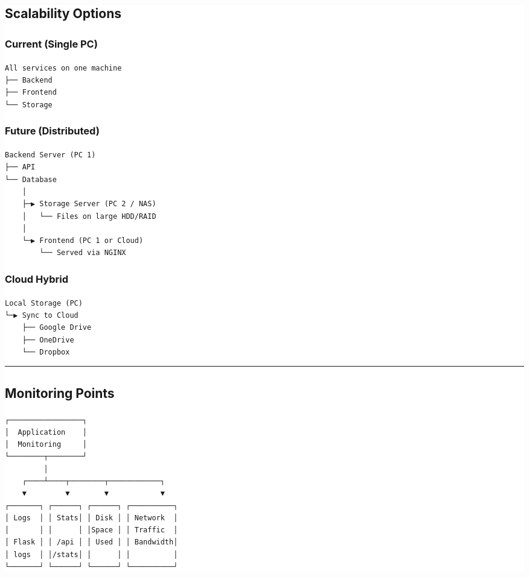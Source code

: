 ## Scalability Options

### Current (Single PC)
```
All services on one machine
├── Backend
├── Frontend
└── Storage
```

### Future (Distributed)
```
Backend Server (PC 1)
├── API
└── Database
    │
    ├─▶ Storage Server (PC 2 / NAS)
    │   └── Files on large HDD/RAID
    │
    └─▶ Frontend (PC 1 or Cloud)
        └── Served via NGINX
```

### Cloud Hybrid
```
Local Storage (PC)
└─▶ Sync to Cloud
    ├── Google Drive
    ├── OneDrive
    └── Dropbox
```

---

## Monitoring Points

```
┌─────────────────┐
│  Application    │
│  Monitoring     │
└────────┬────────┘
         │
    ┌────┴────┬────────┬────────────┐
    ▼         ▼        ▼            ▼
┌───────┐ ┌──────┐ ┌──────┐ ┌──────────┐
│ Logs  │ │ Stats│ │ Disk │ │ Network  │
│       │ │      │ │Space │ │ Traffic  │
│ Flask │ │ /api │ │ Used │ │ Bandwidth│
│ logs  │ │/stats│ │      │ │          │
└───────┘ └──────┘ └──────┘ └──────────┘
```
